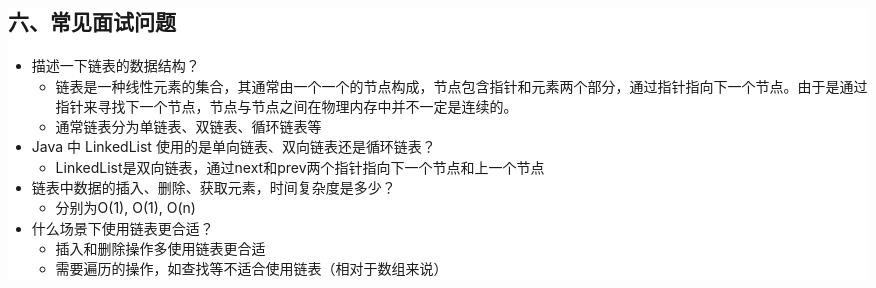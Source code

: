 ## 六、常见面试问题

*   描述一下链表的数据结构？
    *   链表是一种线性元素的集合，其通常由一个一个的节点构成，节点包含指针和元素两个部分，通过指针指向下一个节点。由于是通过指针来寻找下一个节点，节点与节点之间在物理内存中并不一定是连续的。
    *   通常链表分为单链表、双链表、循环链表等
*   Java 中 LinkedList 使用的是单向链表、双向链表还是循环链表？
    *   LinkedList是双向链表，通过next和prev两个指针指向下一个节点和上一个节点
*   链表中数据的插入、删除、获取元素，时间复杂度是多少？
    *   分别为O(1), O(1), O(n)
*   什么场景下使用链表更合适？
    *   插入和删除操作多使用链表更合适
    *   需要遍历的操作，如查找等不适合使用链表（相对于数组来说）


